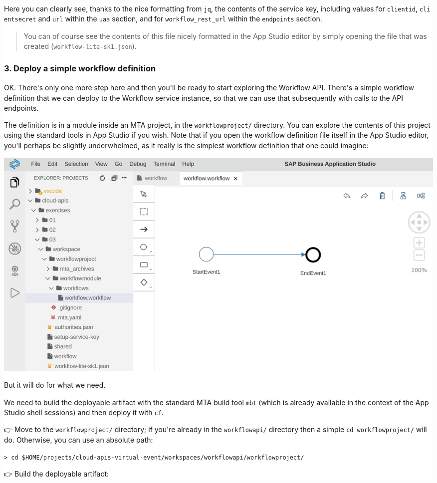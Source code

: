 Here you can clearly see, thanks to the nice formatting from `jq`, the contents of the service key, including values for `clientid`, `clientsecret` and `url` within the `uaa` section, and for `workflow_rest_url` within the `endpoints` section.

> You can of course see the contents of this file nicely formatted in the App Studio editor by simply opening the file that was created (`workflow-lite-sk1.json`).


### 3. Deploy a simple workflow definition

OK. There's only one more step here and then you'll be ready to start exploring the Workflow API. There's a simple workflow definition that we can deploy to the Workflow service instance, so that we can use that subsequently with calls to the API endpoints.

The definition is in a module inside an MTA project, in the `workflowproject/` directory. You can explore the contents of this project using the standard tools in App Studio if you wish. Note that if you open the workflow definition file itself in the App Studio editor, you'll perhaps be slightly underwhelmed, as it really is the simplest workflow definition that one could imagine:

![simple workflow definition](simple-definition.png)

But it will do for what we need.

We need to build the deployable artifact with the standard MTA build tool `mbt` (which is already available in the context of the App Studio shell sessions) and then deploy it with `cf`.

:point_right: Move to the `workflowproject/` directory; if you're already in the `workflowapi/` directory then a simple `cd workflowproject/` will do. Otherwise, you can use an absolute path:

```shell
> cd $HOME/projects/cloud-apis-virtual-event/workspaces/workflowapi/workflowproject/
```

:point_right: Build the deployable artifact:

